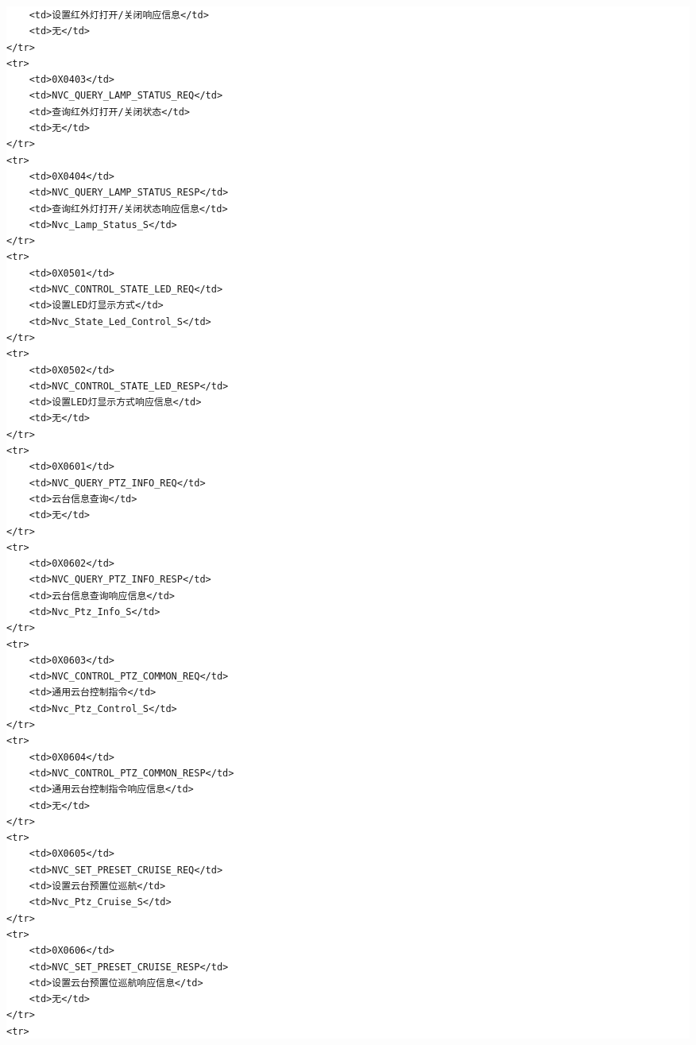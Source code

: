 		<td>设置红外灯打开/关闭响应信息</td>
		<td>无</td>
	</tr>
	<tr>
	    <td>0X0403</td>
		<td>NVC_QUERY_LAMP_STATUS_REQ</td>
		<td>查询红外灯打开/关闭状态</td>
		<td>无</td>
	</tr>
	<tr>
	    <td>0X0404</td>
		<td>NVC_QUERY_LAMP_STATUS_RESP</td>
		<td>查询红外灯打开/关闭状态响应信息</td>
		<td>Nvc_Lamp_Status_S</td>
	</tr>
	<tr>
	    <td>0X0501</td>
		<td>NVC_CONTROL_STATE_LED_REQ</td>
		<td>设置LED灯显示方式</td>
		<td>Nvc_State_Led_Control_S</td>
	</tr>
	<tr>
	    <td>0X0502</td>
		<td>NVC_CONTROL_STATE_LED_RESP</td>
		<td>设置LED灯显示方式响应信息</td>
		<td>无</td>
	</tr>
	<tr>
	    <td>0X0601</td>
		<td>NVC_QUERY_PTZ_INFO_REQ</td>
		<td>云台信息查询</td>
		<td>无</td>
	</tr>
	<tr>
	    <td>0X0602</td>
		<td>NVC_QUERY_PTZ_INFO_RESP</td>
		<td>云台信息查询响应信息</td>
		<td>Nvc_Ptz_Info_S</td>
	</tr>
	<tr>
	    <td>0X0603</td>
		<td>NVC_CONTROL_PTZ_COMMON_REQ</td>
		<td>通用云台控制指令</td>
		<td>Nvc_Ptz_Control_S</td>
	</tr>
	<tr>
	    <td>0X0604</td>
		<td>NVC_CONTROL_PTZ_COMMON_RESP</td>
		<td>通用云台控制指令响应信息</td>
		<td>无</td>
	</tr>
	<tr>
	    <td>0X0605</td>
		<td>NVC_SET_PRESET_CRUISE_REQ</td>
		<td>设置云台预置位巡航</td>
		<td>Nvc_Ptz_Cruise_S</td>
	</tr>
	<tr>
	    <td>0X0606</td>
		<td>NVC_SET_PRESET_CRUISE_RESP</td>
		<td>设置云台预置位巡航响应信息</td>
		<td>无</td>
	</tr>
	<tr>
